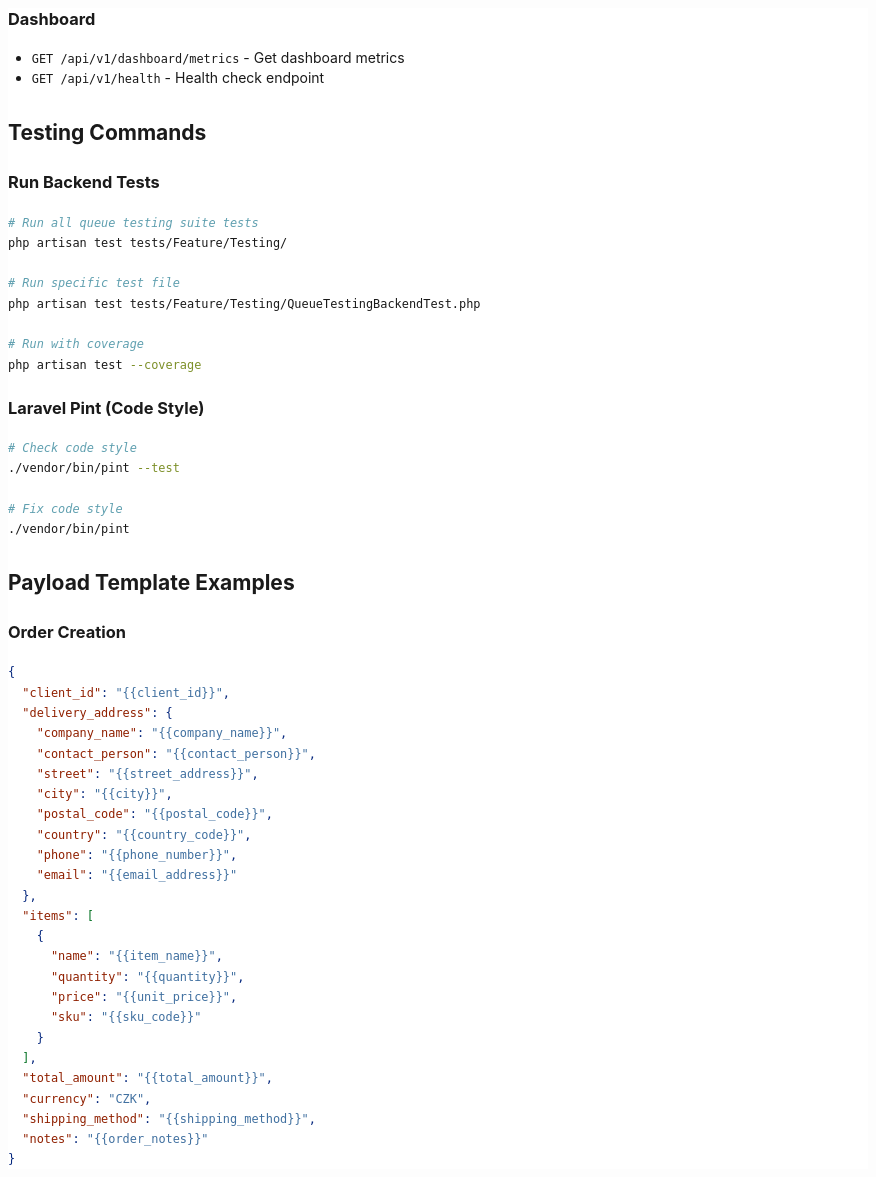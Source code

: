 ### Dashboard
- `GET /api/v1/dashboard/metrics` - Get dashboard metrics
- `GET /api/v1/health` - Health check endpoint

## Testing Commands

### Run Backend Tests
```bash
# Run all queue testing suite tests
php artisan test tests/Feature/Testing/

# Run specific test file
php artisan test tests/Feature/Testing/QueueTestingBackendTest.php

# Run with coverage
php artisan test --coverage
```

### Laravel Pint (Code Style)
```bash
# Check code style
./vendor/bin/pint --test

# Fix code style
./vendor/bin/pint
```

## Payload Template Examples

### Order Creation
```json
{
  "client_id": "{{client_id}}",
  "delivery_address": {
    "company_name": "{{company_name}}",
    "contact_person": "{{contact_person}}",
    "street": "{{street_address}}",
    "city": "{{city}}",
    "postal_code": "{{postal_code}}",
    "country": "{{country_code}}",
    "phone": "{{phone_number}}",
    "email": "{{email_address}}"
  },
  "items": [
    {
      "name": "{{item_name}}",
      "quantity": "{{quantity}}",
      "price": "{{unit_price}}",
      "sku": "{{sku_code}}"
    }
  ],
  "total_amount": "{{total_amount}}",
  "currency": "CZK",
  "shipping_method": "{{shipping_method}}",
  "notes": "{{order_notes}}"
}
```
